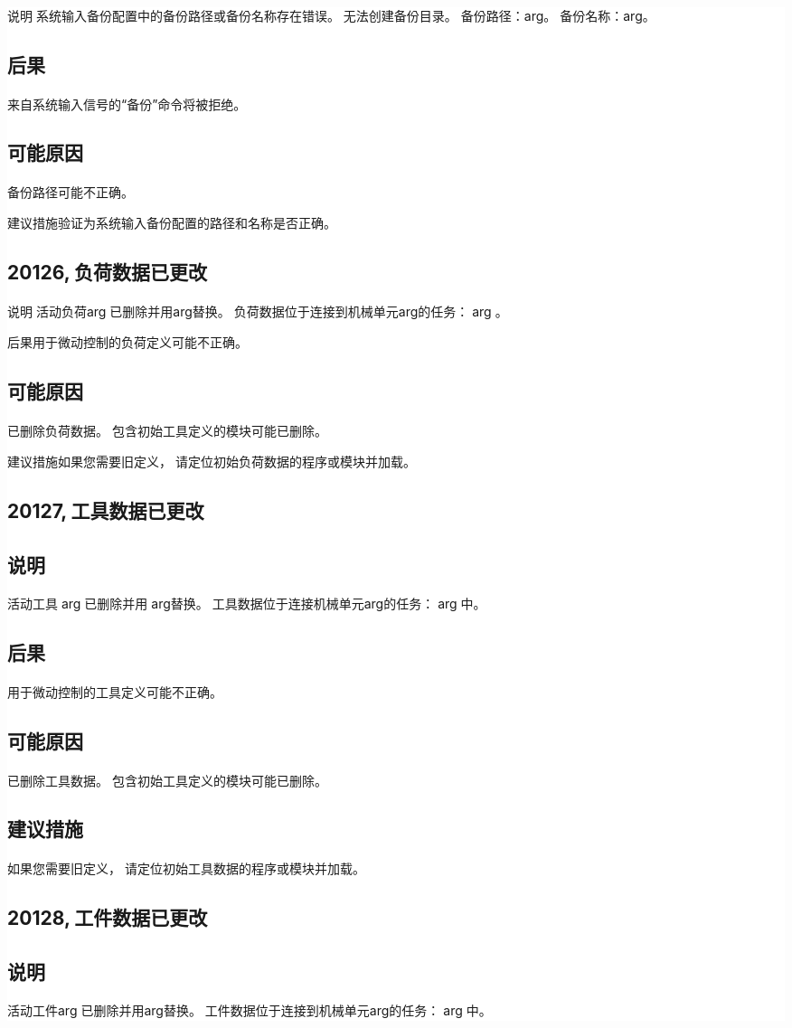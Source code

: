 说明
系统输入备份配置中的备份路径或备份名称存在错误。 无法创建备份目录。 备份路径：arg。 备份名称：arg。

## 后果

来自系统输入信号的“备份”命令将被拒绝。

## 可能原因

备份路径可能不正确。

建议措施验证为系统输入备份配置的路径和名称是否正确。

## 20126, 负荷数据已更改

说明
活动负荷arg 已删除并用arg替换。 负荷数据位于连接到机械单元arg的任务： arg 。

后果用于微动控制的负荷定义可能不正确。

## 可能原因

已删除负荷数据。 包含初始工具定义的模块可能已删除。

建议措施如果您需要旧定义， 请定位初始负荷数据的程序或模块并加载。

## 20127, 工具数据已更改

## 说明

活动工具 arg 已删除并用 arg替换。 工具数据位于连接机械单元arg的任务： arg 中。

## 后果

用于微动控制的工具定义可能不正确。

## 可能原因

已删除工具数据。 包含初始工具定义的模块可能已删除。

## 建议措施

如果您需要旧定义， 请定位初始工具数据的程序或模块并加载。

## 20128, 工件数据已更改

## 说明

活动工件arg 已删除并用arg替换。 工件数据位于连接到机械单元arg的任务： arg 中。
